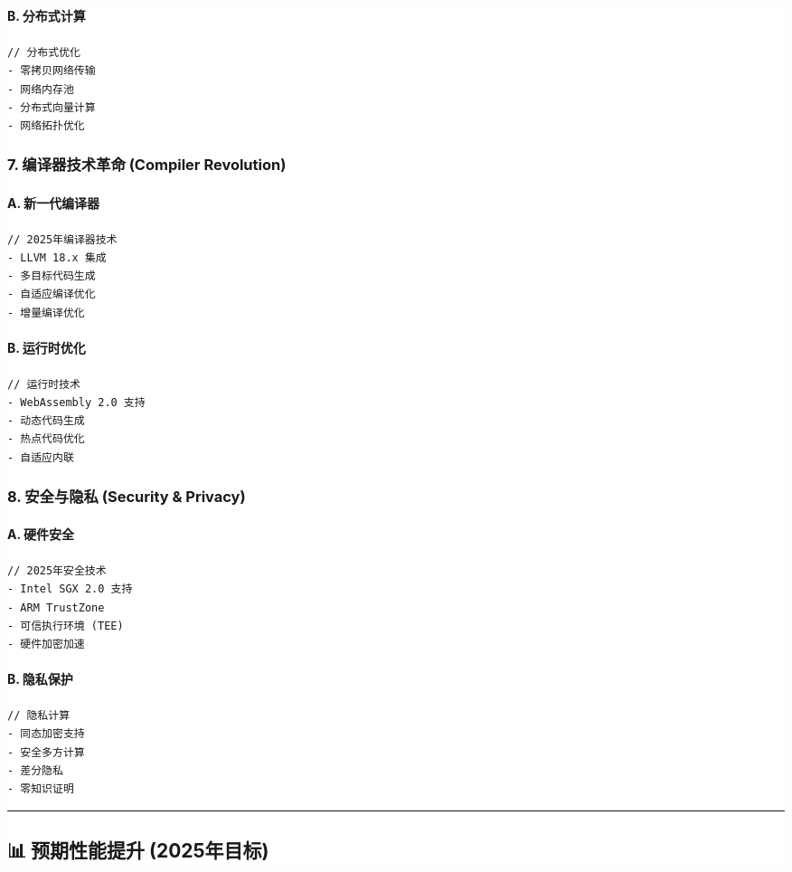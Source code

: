 #### B. 分布式计算
```zig
// 分布式优化
- 零拷贝网络传输
- 网络内存池
- 分布式向量计算
- 网络拓扑优化
```

### 7. 编译器技术革命 (Compiler Revolution)

#### A. 新一代编译器
```zig
// 2025年编译器技术
- LLVM 18.x 集成
- 多目标代码生成
- 自适应编译优化
- 增量编译优化
```

#### B. 运行时优化
```zig
// 运行时技术
- WebAssembly 2.0 支持
- 动态代码生成
- 热点代码优化
- 自适应内联
```

### 8. 安全与隐私 (Security & Privacy)

#### A. 硬件安全
```zig
// 2025年安全技术
- Intel SGX 2.0 支持
- ARM TrustZone
- 可信执行环境 (TEE)
- 硬件加密加速
```

#### B. 隐私保护
```zig
// 隐私计算
- 同态加密支持
- 安全多方计算
- 差分隐私
- 零知识证明
```

---

## 📊 预期性能提升 (2025年目标)
